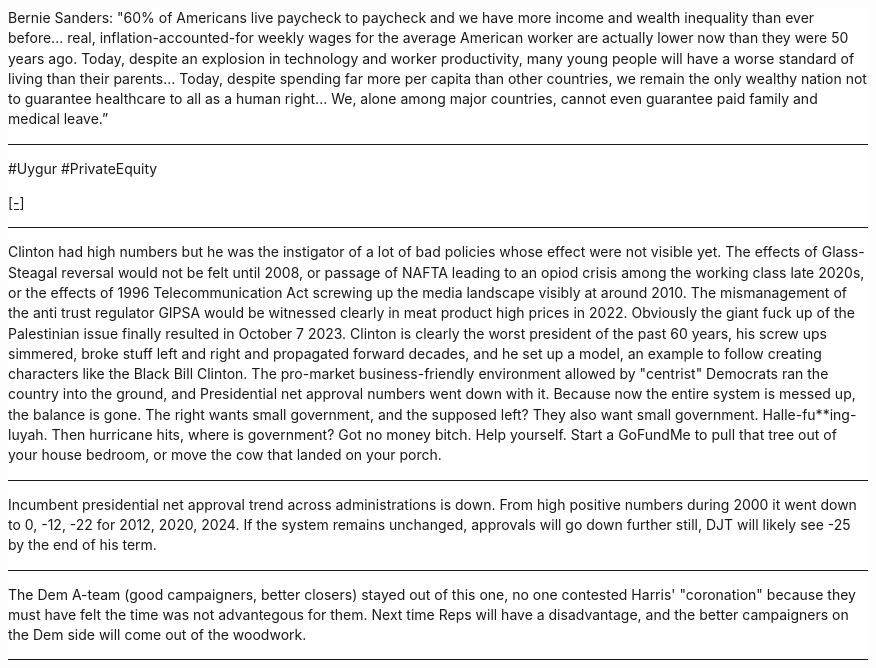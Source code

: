 Bernie Sanders: "60% of Americans live paycheck to paycheck and we
have more income and wealth inequality than ever before... real,
inflation-accounted-for weekly wages for the average American worker
are actually lower now than they were 50 years ago.  Today, despite an
explosion in technology and worker productivity, many young people
will have a worse standard of living than their parents...  Today,
despite spending far more per capita than other countries, we remain
the only wealthy nation not to guarantee healthcare to all as a human
right... We, alone among major countries, cannot even guarantee paid
family and medical leave.”

---

\#Uygur \#PrivateEquity

[[-]](https://www.youtube.com/embed/3j7m0tbZJgE?start=30&end=174)

---

Clinton had high numbers but he was the instigator of a lot of bad
policies whose effect were not visible yet. The effects of
Glass-Steagal reversal would not be felt until 2008, or passage of
NAFTA leading to an opiod crisis among the working class late 2020s,
or the effects of 1996 Telecommunication Act screwing up the media
landscape visibly at around 2010. The mismanagement of the anti trust
regulator GIPSA would be witnessed clearly in meat product high prices
in 2022. Obviously the giant fuck up of the Palestinian issue finally
resulted in October 7 2023. Clinton is clearly the worst president of
the past 60 years, his screw ups simmered, broke stuff left and right
and propagated forward decades, and he set up a model, an example to
follow creating characters like the Black Bill Clinton. The pro-market
business-friendly environment allowed by "centrist" Democrats ran the
country into the ground, and Presidential net approval numbers went
down with it. Because now the entire system is messed up, the balance
is gone. The right wants small government, and the supposed left? They
also want small government. Halle-fu**ing-luyah.  Then hurricane hits,
where is government? Got no money bitch. Help yourself.  Start a
GoFundMe to pull that tree out of your house bedroom, or move the cow
that landed on your porch.

---

Incumbent presidential net approval trend across administrations is
down. From high positive numbers during 2000 it went down to 0, -12,
-22 for 2012, 2020, 2024.  If the system remains unchanged, approvals
will go down further still, DJT will likely see -25 by the end of his
term.

---

The Dem A-team (good campaigners, better closers) stayed out of this
one, no one contested Harris' "coronation" because they must have felt
the time was not advantegous for them. Next time Reps will have a
disadvantage, and the better campaigners on the Dem side will come out
of the woodwork.

---